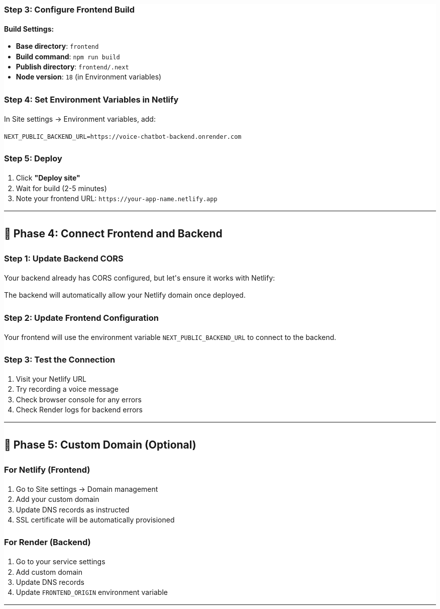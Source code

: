 ### Step 3: Configure Frontend Build
**Build Settings:**
- **Base directory**: `frontend`
- **Build command**: `npm run build`
- **Publish directory**: `frontend/.next`
- **Node version**: `18` (in Environment variables)

### Step 4: Set Environment Variables in Netlify
In Site settings → Environment variables, add:
```
NEXT_PUBLIC_BACKEND_URL=https://voice-chatbot-backend.onrender.com
```

### Step 5: Deploy
1. Click **"Deploy site"**
2. Wait for build (2-5 minutes)
3. Note your frontend URL: `https://your-app-name.netlify.app`

---

## 🔗 Phase 4: Connect Frontend and Backend

### Step 1: Update Backend CORS
Your backend already has CORS configured, but let's ensure it works with Netlify:

The backend will automatically allow your Netlify domain once deployed.

### Step 2: Update Frontend Configuration
Your frontend will use the environment variable `NEXT_PUBLIC_BACKEND_URL` to connect to the backend.

### Step 3: Test the Connection
1. Visit your Netlify URL
2. Try recording a voice message
3. Check browser console for any errors
4. Check Render logs for backend errors

---

## 🔧 Phase 5: Custom Domain (Optional)

### For Netlify (Frontend)
1. Go to Site settings → Domain management
2. Add your custom domain
3. Update DNS records as instructed
4. SSL certificate will be automatically provisioned

### For Render (Backend)
1. Go to your service settings
2. Add custom domain
3. Update DNS records
4. Update `FRONTEND_ORIGIN` environment variable

---